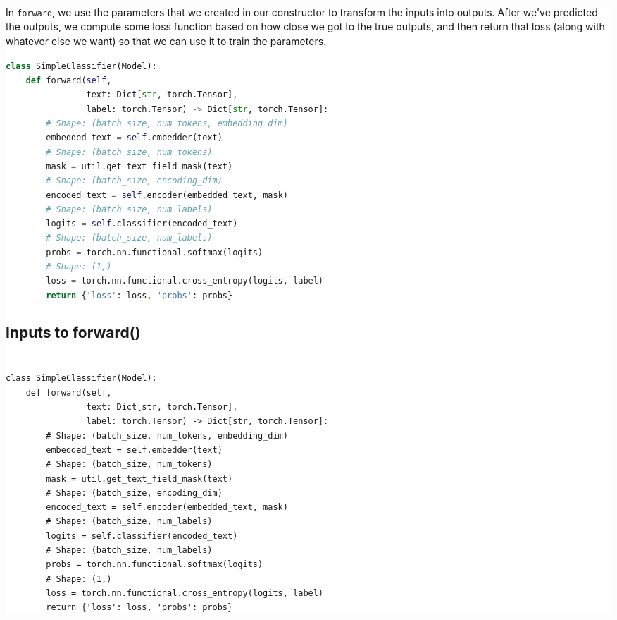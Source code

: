In `forward`, we use the parameters that we created in our constructor to transform the inputs into outputs. After we've predicted the outputs, we compute some loss function based on how close we got to the true outputs, and then return that loss (along with whatever else we want) so that we can use it to train the parameters.

```python
class SimpleClassifier(Model):
    def forward(self,
                text: Dict[str, torch.Tensor],
                label: torch.Tensor) -> Dict[str, torch.Tensor]:
        # Shape: (batch_size, num_tokens, embedding_dim)
        embedded_text = self.embedder(text)
        # Shape: (batch_size, num_tokens)
        mask = util.get_text_field_mask(text)
        # Shape: (batch_size, encoding_dim)
        encoded_text = self.encoder(embedded_text, mask)
        # Shape: (batch_size, num_labels)
        logits = self.classifier(encoded_text)
        # Shape: (batch_size, num_labels)
        probs = torch.nn.functional.softmax(logits)
        # Shape: (1,)
        loss = torch.nn.functional.cross_entropy(logits, label)
        return {'loss': loss, 'probs': probs}
```

## Inputs to forward()

<pre data-line="3-4" class="language-python line-numbers"><code>
class SimpleClassifier(Model):
    def forward(self,
                text: Dict[str, torch.Tensor],
                label: torch.Tensor) -> Dict[str, torch.Tensor]:
        # Shape: (batch_size, num_tokens, embedding_dim)
        embedded_text = self.embedder(text)
        # Shape: (batch_size, num_tokens)
        mask = util.get_text_field_mask(text)
        # Shape: (batch_size, encoding_dim)
        encoded_text = self.encoder(embedded_text, mask)
        # Shape: (batch_size, num_labels)
        logits = self.classifier(encoded_text)
        # Shape: (batch_size, num_labels)
        probs = torch.nn.functional.softmax(logits)
        # Shape: (1,)
        loss = torch.nn.functional.cross_entropy(logits, label)
        return {'loss': loss, 'probs': probs}
</code></pre>
